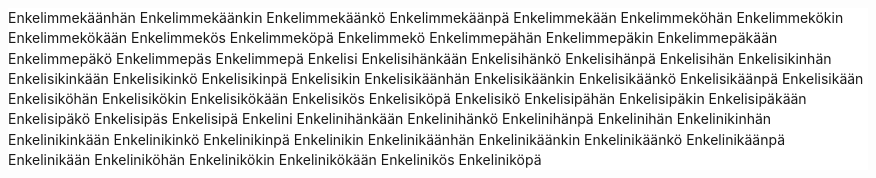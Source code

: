 Enkelimmekäänhän
Enkelimmekäänkin
Enkelimmekäänkö
Enkelimmekäänpä
Enkelimmekään
Enkelimmeköhän
Enkelimmekökin
Enkelimmekökään
Enkelimmekös
Enkelimmeköpä
Enkelimmekö
Enkelimmepähän
Enkelimmepäkin
Enkelimmepäkään
Enkelimmepäkö
Enkelimmepäs
Enkelimmepä
Enkelisi
Enkelisihänkään
Enkelisihänkö
Enkelisihänpä
Enkelisihän
Enkelisikinhän
Enkelisikinkään
Enkelisikinkö
Enkelisikinpä
Enkelisikin
Enkelisikäänhän
Enkelisikäänkin
Enkelisikäänkö
Enkelisikäänpä
Enkelisikään
Enkelisiköhän
Enkelisikökin
Enkelisikökään
Enkelisikös
Enkelisiköpä
Enkelisikö
Enkelisipähän
Enkelisipäkin
Enkelisipäkään
Enkelisipäkö
Enkelisipäs
Enkelisipä
Enkelini
Enkelinihänkään
Enkelinihänkö
Enkelinihänpä
Enkelinihän
Enkelinikinhän
Enkelinikinkään
Enkelinikinkö
Enkelinikinpä
Enkelinikin
Enkelinikäänhän
Enkelinikäänkin
Enkelinikäänkö
Enkelinikäänpä
Enkelinikään
Enkeliniköhän
Enkelinikökin
Enkelinikökään
Enkelinikös
Enkeliniköpä